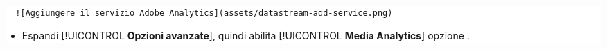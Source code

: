       ![Aggiungere il servizio Adobe Analytics](assets/datastream-add-service.png)

   * Espandi [!UICONTROL **Opzioni avanzate**], quindi abilita [!UICONTROL **Media Analytics**] opzione .
